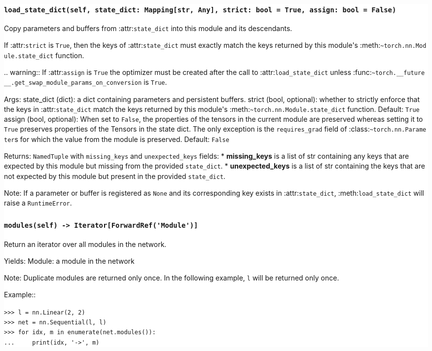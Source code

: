 ### `load_state_dict(self, state_dict: Mapping[str, Any], strict: bool = True, assign: bool = False)`

Copy parameters and buffers from :attr:`state_dict` into this module and its descendants.

If :attr:`strict` is ``True``, then
the keys of :attr:`state_dict` must exactly match the keys returned
by this module's :meth:`~torch.nn.Module.state_dict` function.

.. warning::
    If :attr:`assign` is ``True`` the optimizer must be created after
    the call to :attr:`load_state_dict` unless
    :func:`~torch.__future__.get_swap_module_params_on_conversion` is ``True``.

Args:
    state_dict (dict): a dict containing parameters and
        persistent buffers.
    strict (bool, optional): whether to strictly enforce that the keys
        in :attr:`state_dict` match the keys returned by this module's
        :meth:`~torch.nn.Module.state_dict` function. Default: ``True``
    assign (bool, optional): When set to ``False``, the properties of the tensors
        in the current module are preserved whereas setting it to ``True`` preserves
        properties of the Tensors in the state dict. The only
        exception is the ``requires_grad`` field of :class:`~torch.nn.Parameter`s
        for which the value from the module is preserved.
        Default: ``False``

Returns:
    ``NamedTuple`` with ``missing_keys`` and ``unexpected_keys`` fields:
        * **missing_keys** is a list of str containing any keys that are expected
            by this module but missing from the provided ``state_dict``.
        * **unexpected_keys** is a list of str containing the keys that are not
            expected by this module but present in the provided ``state_dict``.

Note:
    If a parameter or buffer is registered as ``None`` and its corresponding key
    exists in :attr:`state_dict`, :meth:`load_state_dict` will raise a
    ``RuntimeError``.

### `modules(self) -> Iterator[ForwardRef('Module')]`

Return an iterator over all modules in the network.

Yields:
    Module: a module in the network

Note:
    Duplicate modules are returned only once. In the following
    example, ``l`` will be returned only once.

Example::

    >>> l = nn.Linear(2, 2)
    >>> net = nn.Sequential(l, l)
    >>> for idx, m in enumerate(net.modules()):
    ...     print(idx, '->', m)
